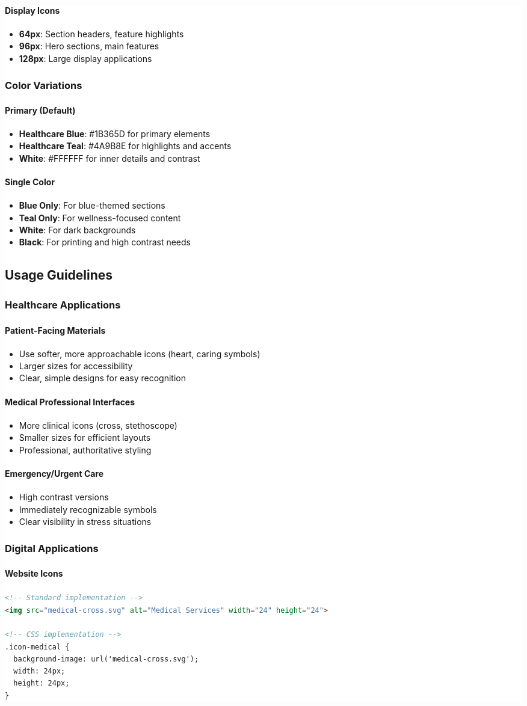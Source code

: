 #### Display Icons
- **64px**: Section headers, feature highlights
- **96px**: Hero sections, main features
- **128px**: Large display applications

### Color Variations

#### Primary (Default)
- **Healthcare Blue**: #1B365D for primary elements
- **Healthcare Teal**: #4A9B8E for highlights and accents
- **White**: #FFFFFF for inner details and contrast

#### Single Color
- **Blue Only**: For blue-themed sections
- **Teal Only**: For wellness-focused content
- **White**: For dark backgrounds
- **Black**: For printing and high contrast needs

## Usage Guidelines

### Healthcare Applications

#### Patient-Facing Materials
- Use softer, more approachable icons (heart, caring symbols)
- Larger sizes for accessibility
- Clear, simple designs for easy recognition

#### Medical Professional Interfaces
- More clinical icons (cross, stethoscope)
- Smaller sizes for efficient layouts
- Professional, authoritative styling

#### Emergency/Urgent Care
- High contrast versions
- Immediately recognizable symbols
- Clear visibility in stress situations

### Digital Applications

#### Website Icons
```html
<!-- Standard implementation -->
<img src="medical-cross.svg" alt="Medical Services" width="24" height="24">

<!-- CSS implementation -->
.icon-medical {
  background-image: url('medical-cross.svg');
  width: 24px;
  height: 24px;
}
```
